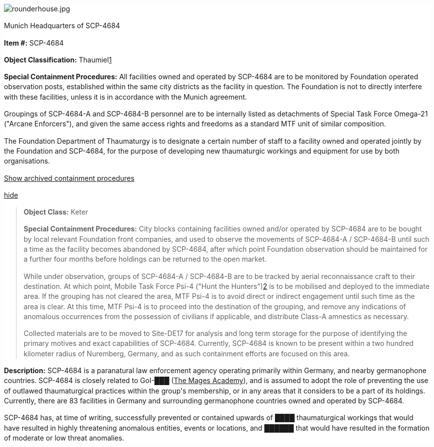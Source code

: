 ![rounderhouse.jpg](http://scp-wiki.wdfiles.com/local--files/scp-4684/rounderhouse.jpg)

Munich Headquarters of SCP-4684

**Item #:** SCP-4684

**Object Classification:** Thaumiel[1](javascript:;)

**Special Containment Procedures:** All facilities owned and operated by SCP-4684 are to be monitored by Foundation operated observation posts, established within the same city districts as the facility in question. The Foundation is not to directly interfere with these facilities, unless it is in accordance with the Munich agreement.

Groupings of SCP-4684-A and SCP-4684-B personnel are to be internally listed as detachments of Special Task Force Omega-21 ("Arcane Enforcers"), and given the same access rights and freedoms as a standard MTF unit of similar composition.

The Foundation Department of Thaumaturgy is to designate a certain number of staff to a facility owned and operated jointly by the Foundation and SCP-4684, for the purpose of developing new thaumaturgic workings and equipment for use by both organisations.

[Show archived containment procedures](javascript:;)

[hide](javascript:;)

> **Object Class:** Keter
> 
> **Special Containment Procedures:** City blocks containing facilities owned and/or operated by SCP-4684 are to be bought by local relevant Foundation front companies, and used to observe the movements of SCP-4684-A / SCP-4684-B until such a time as the facility becomes abandoned by SCP-4684, after which point Foundation observation should be maintained for a further four months before holdings can be returned to the open market.
> 
> While under observation, groups of SCP-4684-A / SCP-4684-B are to be tracked by aerial reconnaissance craft to their destination. At which point, Mobile Task Force Psi-4 ("Hunt the Hunters")[2](javascript:;) is to be mobilised and deployed to the immediate area. If the grouping has not cleared the area, MTF Psi-4 is to avoid direct or indirect engagement until such time as the area is clear. At this time, MTF Psi-4 is to proceed into the destination of the grouping, and remove any indications of anomalous occurrences from the possession of civilians if applicable, and distribute Class-A amnestics as necessary.
> 
> Collected materials are to be moved to Site-DE17 for analysis and long term storage for the purpose of identifying the primary motives and exact capabilities of SCP-4684. Currently, SCP-4684 is known to be present within a two hundred kilometer radius of Nuremberg, Germany, and as such containment efforts are focused on this area.

**Description:** SCP-4684 is a paranatural law enforcement agency operating primarily within Germany, and nearby germanophone countries. SCP-4684 is closely related to GoI-███ ([The Mages Academy](http://scp-int.wikidot.com/magierakademie-hub)), and is assumed to adopt the role of preventing the use of outlawed thaumaturgical practices within the group's membership, or in any areas that it considers to be a part of its holdings. Currently, there are 83 facilities in Germany and surrounding germanophone countries owned and operated by SCP-4684.

SCP-4684 has, at time of writing, successfully prevented or contained upwards of ████ thaumaturgical workings that would have resulted in highly threatening anomalous entities, events or locations, and ██████ that would have resulted in the formation of moderate or low threat anomalies.
